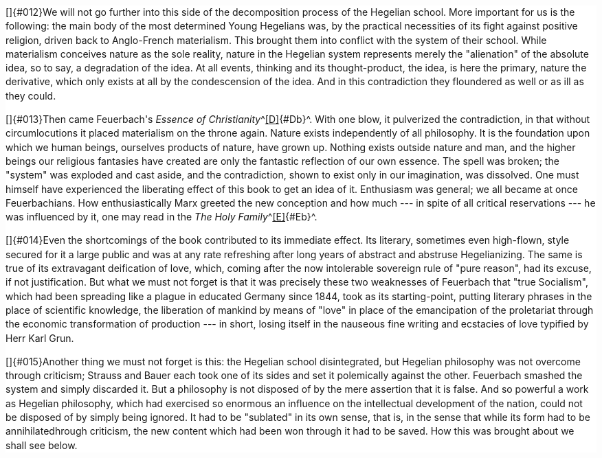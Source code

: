 []{#012}We will not go further into this side of the decomposition
process of the Hegelian school. More important for us is the following:
the main body of the most determined Young Hegelians was, by the
practical necessities of its fight against positive religion, driven
back to Anglo-French materialism. This brought them into conflict with
the system of their school. While materialism conceives nature as the
sole reality, nature in the Hegelian system represents merely the
"alienation" of the absolute idea, so to say, a degradation of the idea.
At all events, thinking and its thought-product, the idea, is here the
primary, nature the derivative, which only exists at all by the
condescension of the idea. And in this contradiction they floundered as
well or as ill as they could.

[]{#013}Then came Feuerbach's *Essence of
Christianity*^[\[D\]](#D){#Db}^. With one blow, it pulverized the
contradiction, in that without circumlocutions it placed materialism on
the throne again. Nature exists independently of all philosophy. It is
the foundation upon which we human beings, ourselves products of nature,
have grown up. Nothing exists outside nature and man, and the higher
beings our religious fantasies have created are only the fantastic
reflection of our own essence. The spell was broken; the "system" was
exploded and cast aside, and the contradiction, shown to exist only in
our imagination, was dissolved. One must himself have experienced the
liberating effect of this book to get an idea of it. Enthusiasm was
general; we all became at once Feuerbachians. How enthusiastically Marx
greeted the new conception and how much --- in spite of all critical
reservations --- he was influenced by it, one may read in the *The Holy
Family*^[\[E\]](#E){#Eb}^.

[]{#014}Even the shortcomings of the book contributed to its immediate
effect. Its literary, sometimes even high-flown, style secured for it a
large public and was at any rate refreshing after long years of abstract
and abstruse Hegelianizing. The same is true of its extravagant
deification of love, which, coming after the now intolerable sovereign
rule of "pure reason", had its excuse, if not justification. But what we
must not forget is that it was precisely these two weaknesses of
Feuerbach that "true Socialism", which had been spreading like a plague
in educated Germany since 1844, took as its starting-point, putting
literary phrases in the place of scientific knowledge, the liberation of
mankind by means of "love" in place of the emancipation of the
proletariat through the economic transformation of production --- in
short, losing itself in the nauseous fine writing and ecstacies of love
typified by Herr Karl Grun.

[]{#015}Another thing we must not forget is this: the Hegelian school
disintegrated, but Hegelian philosophy was not overcome through
criticism; Strauss and Bauer each took one of its sides and set it
polemically against the other. Feuerbach smashed the system and simply
discarded it. But a philosophy is not disposed of by the mere assertion
that it is false. And so powerful a work as Hegelian philosophy, which
had exercised so enormous an influence on the intellectual development
of the nation, could not be disposed of by simply being ignored. It had
to be "sublated" in its own sense, that is, in the sense that while its
form had to be annihilatedhrough criticism, the new content which had
been won through it had to be saved. How this was brought about we shall
see below.
